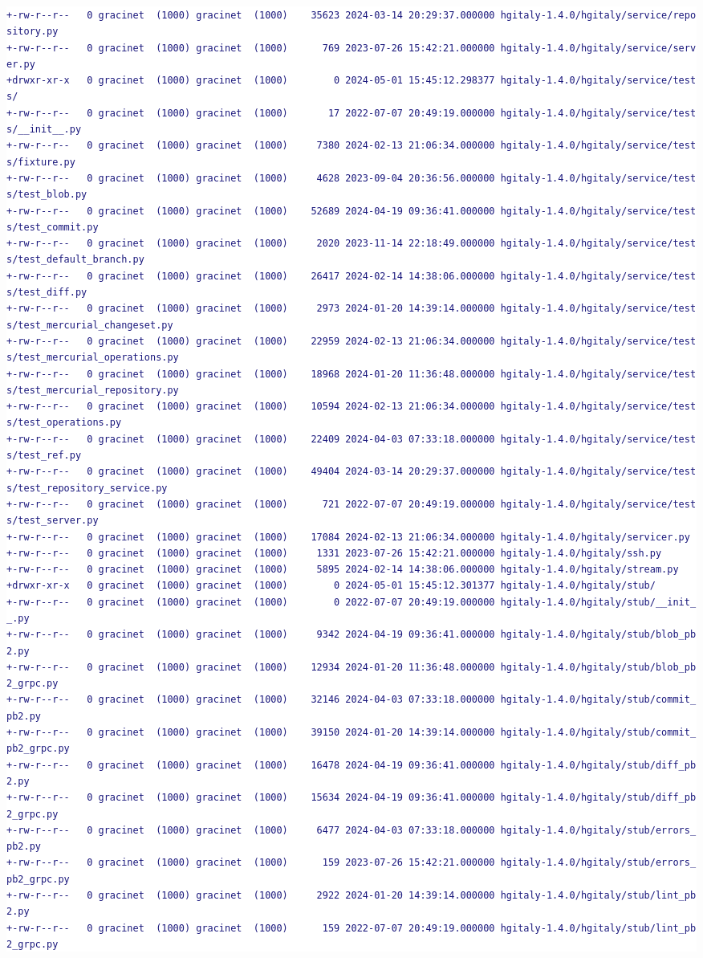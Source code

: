 ```diff
+-rw-r--r--   0 gracinet  (1000) gracinet  (1000)    35623 2024-03-14 20:29:37.000000 hgitaly-1.4.0/hgitaly/service/repository.py
+-rw-r--r--   0 gracinet  (1000) gracinet  (1000)      769 2023-07-26 15:42:21.000000 hgitaly-1.4.0/hgitaly/service/server.py
+drwxr-xr-x   0 gracinet  (1000) gracinet  (1000)        0 2024-05-01 15:45:12.298377 hgitaly-1.4.0/hgitaly/service/tests/
+-rw-r--r--   0 gracinet  (1000) gracinet  (1000)       17 2022-07-07 20:49:19.000000 hgitaly-1.4.0/hgitaly/service/tests/__init__.py
+-rw-r--r--   0 gracinet  (1000) gracinet  (1000)     7380 2024-02-13 21:06:34.000000 hgitaly-1.4.0/hgitaly/service/tests/fixture.py
+-rw-r--r--   0 gracinet  (1000) gracinet  (1000)     4628 2023-09-04 20:36:56.000000 hgitaly-1.4.0/hgitaly/service/tests/test_blob.py
+-rw-r--r--   0 gracinet  (1000) gracinet  (1000)    52689 2024-04-19 09:36:41.000000 hgitaly-1.4.0/hgitaly/service/tests/test_commit.py
+-rw-r--r--   0 gracinet  (1000) gracinet  (1000)     2020 2023-11-14 22:18:49.000000 hgitaly-1.4.0/hgitaly/service/tests/test_default_branch.py
+-rw-r--r--   0 gracinet  (1000) gracinet  (1000)    26417 2024-02-14 14:38:06.000000 hgitaly-1.4.0/hgitaly/service/tests/test_diff.py
+-rw-r--r--   0 gracinet  (1000) gracinet  (1000)     2973 2024-01-20 14:39:14.000000 hgitaly-1.4.0/hgitaly/service/tests/test_mercurial_changeset.py
+-rw-r--r--   0 gracinet  (1000) gracinet  (1000)    22959 2024-02-13 21:06:34.000000 hgitaly-1.4.0/hgitaly/service/tests/test_mercurial_operations.py
+-rw-r--r--   0 gracinet  (1000) gracinet  (1000)    18968 2024-01-20 11:36:48.000000 hgitaly-1.4.0/hgitaly/service/tests/test_mercurial_repository.py
+-rw-r--r--   0 gracinet  (1000) gracinet  (1000)    10594 2024-02-13 21:06:34.000000 hgitaly-1.4.0/hgitaly/service/tests/test_operations.py
+-rw-r--r--   0 gracinet  (1000) gracinet  (1000)    22409 2024-04-03 07:33:18.000000 hgitaly-1.4.0/hgitaly/service/tests/test_ref.py
+-rw-r--r--   0 gracinet  (1000) gracinet  (1000)    49404 2024-03-14 20:29:37.000000 hgitaly-1.4.0/hgitaly/service/tests/test_repository_service.py
+-rw-r--r--   0 gracinet  (1000) gracinet  (1000)      721 2022-07-07 20:49:19.000000 hgitaly-1.4.0/hgitaly/service/tests/test_server.py
+-rw-r--r--   0 gracinet  (1000) gracinet  (1000)    17084 2024-02-13 21:06:34.000000 hgitaly-1.4.0/hgitaly/servicer.py
+-rw-r--r--   0 gracinet  (1000) gracinet  (1000)     1331 2023-07-26 15:42:21.000000 hgitaly-1.4.0/hgitaly/ssh.py
+-rw-r--r--   0 gracinet  (1000) gracinet  (1000)     5895 2024-02-14 14:38:06.000000 hgitaly-1.4.0/hgitaly/stream.py
+drwxr-xr-x   0 gracinet  (1000) gracinet  (1000)        0 2024-05-01 15:45:12.301377 hgitaly-1.4.0/hgitaly/stub/
+-rw-r--r--   0 gracinet  (1000) gracinet  (1000)        0 2022-07-07 20:49:19.000000 hgitaly-1.4.0/hgitaly/stub/__init__.py
+-rw-r--r--   0 gracinet  (1000) gracinet  (1000)     9342 2024-04-19 09:36:41.000000 hgitaly-1.4.0/hgitaly/stub/blob_pb2.py
+-rw-r--r--   0 gracinet  (1000) gracinet  (1000)    12934 2024-01-20 11:36:48.000000 hgitaly-1.4.0/hgitaly/stub/blob_pb2_grpc.py
+-rw-r--r--   0 gracinet  (1000) gracinet  (1000)    32146 2024-04-03 07:33:18.000000 hgitaly-1.4.0/hgitaly/stub/commit_pb2.py
+-rw-r--r--   0 gracinet  (1000) gracinet  (1000)    39150 2024-01-20 14:39:14.000000 hgitaly-1.4.0/hgitaly/stub/commit_pb2_grpc.py
+-rw-r--r--   0 gracinet  (1000) gracinet  (1000)    16478 2024-04-19 09:36:41.000000 hgitaly-1.4.0/hgitaly/stub/diff_pb2.py
+-rw-r--r--   0 gracinet  (1000) gracinet  (1000)    15634 2024-04-19 09:36:41.000000 hgitaly-1.4.0/hgitaly/stub/diff_pb2_grpc.py
+-rw-r--r--   0 gracinet  (1000) gracinet  (1000)     6477 2024-04-03 07:33:18.000000 hgitaly-1.4.0/hgitaly/stub/errors_pb2.py
+-rw-r--r--   0 gracinet  (1000) gracinet  (1000)      159 2023-07-26 15:42:21.000000 hgitaly-1.4.0/hgitaly/stub/errors_pb2_grpc.py
+-rw-r--r--   0 gracinet  (1000) gracinet  (1000)     2922 2024-01-20 14:39:14.000000 hgitaly-1.4.0/hgitaly/stub/lint_pb2.py
+-rw-r--r--   0 gracinet  (1000) gracinet  (1000)      159 2022-07-07 20:49:19.000000 hgitaly-1.4.0/hgitaly/stub/lint_pb2_grpc.py
```
